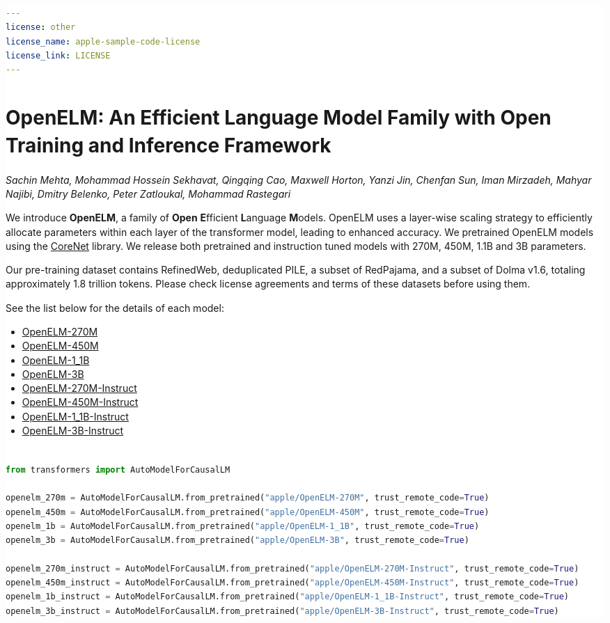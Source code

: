 ```yaml
---
license: other
license_name: apple-sample-code-license
license_link: LICENSE
---
```


# OpenELM: An Efficient Language Model Family with Open Training and Inference Framework

*Sachin Mehta, Mohammad Hossein Sekhavat, Qingqing Cao, Maxwell Horton, Yanzi Jin, Chenfan Sun, Iman Mirzadeh, Mahyar Najibi, Dmitry Belenko, Peter Zatloukal, Mohammad Rastegari*

We introduce **OpenELM**, a family of **Open** **E**fficient **L**anguage **M**odels. OpenELM uses a layer-wise scaling strategy to efficiently allocate parameters within each layer of the transformer model, leading to enhanced accuracy. We pretrained OpenELM models using the [CoreNet](https://github.com/apple/corenet) library. We release both pretrained and instruction tuned models with 270M, 450M, 1.1B and 3B parameters.

Our pre-training dataset contains RefinedWeb, deduplicated PILE, a subset of RedPajama, and a subset of Dolma v1.6, totaling approximately 1.8 trillion tokens. Please check license agreements and terms of these datasets before using them.

See the list below for the details of each model:

- [OpenELM-270M](https://huggingface.co/apple/OpenELM-270M)                   
- [OpenELM-450M](https://huggingface.co/apple/OpenELM-450M)                   
- [OpenELM-1_1B](https://huggingface.co/apple/OpenELM-1_1B)                   
- [OpenELM-3B](https://huggingface.co/apple/OpenELM-3B)                       
- [OpenELM-270M-Instruct](https://huggingface.co/apple/OpenELM-270M-Instruct) 
- [OpenELM-450M-Instruct](https://huggingface.co/apple/OpenELM-450M-Instruct) 
- [OpenELM-1_1B-Instruct](https://huggingface.co/apple/OpenELM-1_1B-Instruct) 
- [OpenELM-3B-Instruct](https://huggingface.co/apple/OpenELM-3B-Instruct)     


```python

from transformers import AutoModelForCausalLM

openelm_270m = AutoModelForCausalLM.from_pretrained("apple/OpenELM-270M", trust_remote_code=True)
openelm_450m = AutoModelForCausalLM.from_pretrained("apple/OpenELM-450M", trust_remote_code=True)
openelm_1b = AutoModelForCausalLM.from_pretrained("apple/OpenELM-1_1B", trust_remote_code=True)
openelm_3b = AutoModelForCausalLM.from_pretrained("apple/OpenELM-3B", trust_remote_code=True)

openelm_270m_instruct = AutoModelForCausalLM.from_pretrained("apple/OpenELM-270M-Instruct", trust_remote_code=True)
openelm_450m_instruct = AutoModelForCausalLM.from_pretrained("apple/OpenELM-450M-Instruct", trust_remote_code=True)
openelm_1b_instruct = AutoModelForCausalLM.from_pretrained("apple/OpenELM-1_1B-Instruct", trust_remote_code=True)
openelm_3b_instruct = AutoModelForCausalLM.from_pretrained("apple/OpenELM-3B-Instruct", trust_remote_code=True)

```

